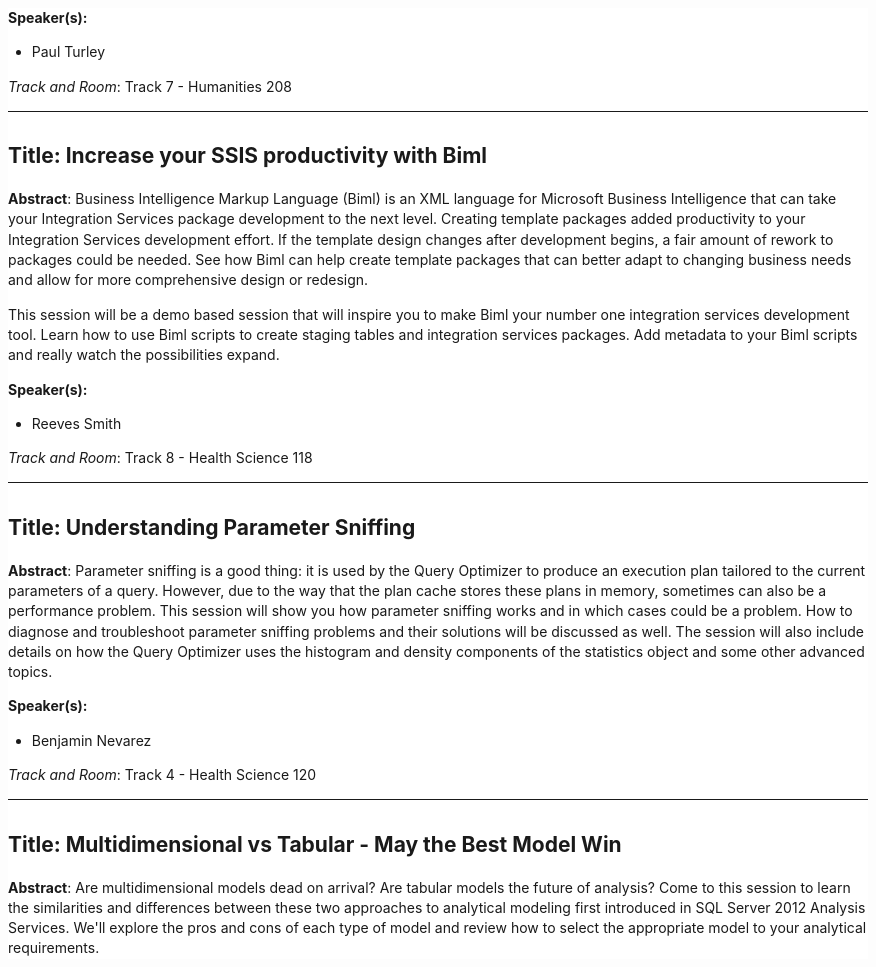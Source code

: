 **Speaker(s):**
- Paul Turley
 
*Track and Room*: Track 7 - Humanities 208
 
----------------------------------------------------------------------------------- 
 
 
## Title: Increase your SSIS productivity with Biml
 
**Abstract**:
Business Intelligence Markup Language (Biml) is an XML language for Microsoft Business Intelligence that can take your Integration Services package development to the next level. Creating template packages added productivity to your Integration Services development effort. If the template design changes after development begins, a fair amount of rework to packages could be needed. See how Biml can help create template packages that can better adapt to changing business needs and allow for more comprehensive design or redesign. 

This session will be a demo based session that will inspire you to make Biml your number one integration services development tool. Learn how to use Biml scripts to create staging tables and integration services packages. Add metadata to your Biml scripts and really watch the possibilities expand. 

 
**Speaker(s):**
- Reeves Smith
 
*Track and Room*: Track 8 - Health Science 118
 
----------------------------------------------------------------------------------- 
 
 
## Title: Understanding Parameter Sniffing
 
**Abstract**:
Parameter sniffing is a good thing: it is used by the Query Optimizer to produce an execution plan tailored to the current parameters of a query. However, due to the way that the plan cache stores these plans in memory, sometimes can also be a performance problem. This session will show you how parameter sniffing works and in which cases could be a problem. How to diagnose and troubleshoot parameter sniffing problems and their solutions will be discussed as well. The session will also include details on how the Query Optimizer uses the histogram and density components of the statistics object and some other advanced topics.
 
**Speaker(s):**
- Benjamin Nevarez
 
*Track and Room*: Track 4 - Health Science 120
 
----------------------------------------------------------------------------------- 
 
 
## Title: Multidimensional vs Tabular - May the Best Model Win
 
**Abstract**:
Are multidimensional models dead on arrival? Are tabular models the future of analysis? Come to this session to learn the similarities and differences between these two approaches to analytical modeling first introduced in SQL Server 2012 Analysis Services. We'll explore the pros and cons of each type of model and review how to select the appropriate model to your analytical requirements.
 